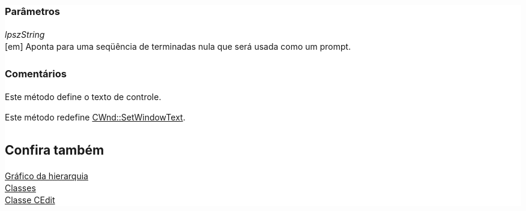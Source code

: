 ### <a name="parameters"></a>Parâmetros

*lpszString*<br/>
[em] Aponta para uma seqüência de terminadas nula que será usada como um prompt.

### <a name="remarks"></a>Comentários

Este método define o texto de controle.

Este método redefine [CWnd::SetWindowText](../../mfc/reference/cwnd-class.md#setwindowtext).

## <a name="see-also"></a>Confira também

[Gráfico da hierarquia](../../mfc/hierarchy-chart.md)<br/>
[Classes](../../mfc/reference/mfc-classes.md)<br/>
[Classe CEdit](../../mfc/reference/cedit-class.md)
